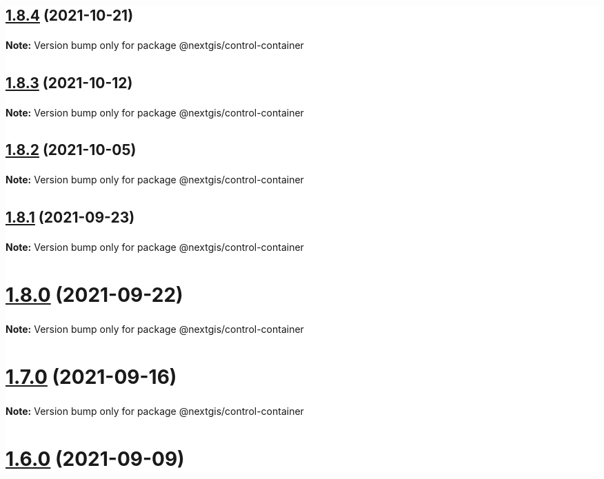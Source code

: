 



## [1.8.4](https://github.com/nextgis/nextgis_frontend/compare/v1.8.3...v1.8.4) (2021-10-21)

**Note:** Version bump only for package @nextgis/control-container





## [1.8.3](https://github.com/nextgis/nextgis_frontend/compare/v1.8.2...v1.8.3) (2021-10-12)

**Note:** Version bump only for package @nextgis/control-container





## [1.8.2](https://github.com/nextgis/nextgis_frontend/compare/v1.8.1...v1.8.2) (2021-10-05)

**Note:** Version bump only for package @nextgis/control-container





## [1.8.1](https://github.com/nextgis/nextgis_frontend/compare/v1.8.0...v1.8.1) (2021-09-23)

**Note:** Version bump only for package @nextgis/control-container





# [1.8.0](https://github.com/nextgis/nextgis_frontend/compare/v1.7.0...v1.8.0) (2021-09-22)

**Note:** Version bump only for package @nextgis/control-container





# [1.7.0](https://github.com/nextgis/nextgis_frontend/compare/v1.6.0...v1.7.0) (2021-09-16)

**Note:** Version bump only for package @nextgis/control-container





# [1.6.0](https://github.com/nextgis/nextgis_frontend/compare/v1.5.1...v1.6.0) (2021-09-09)
